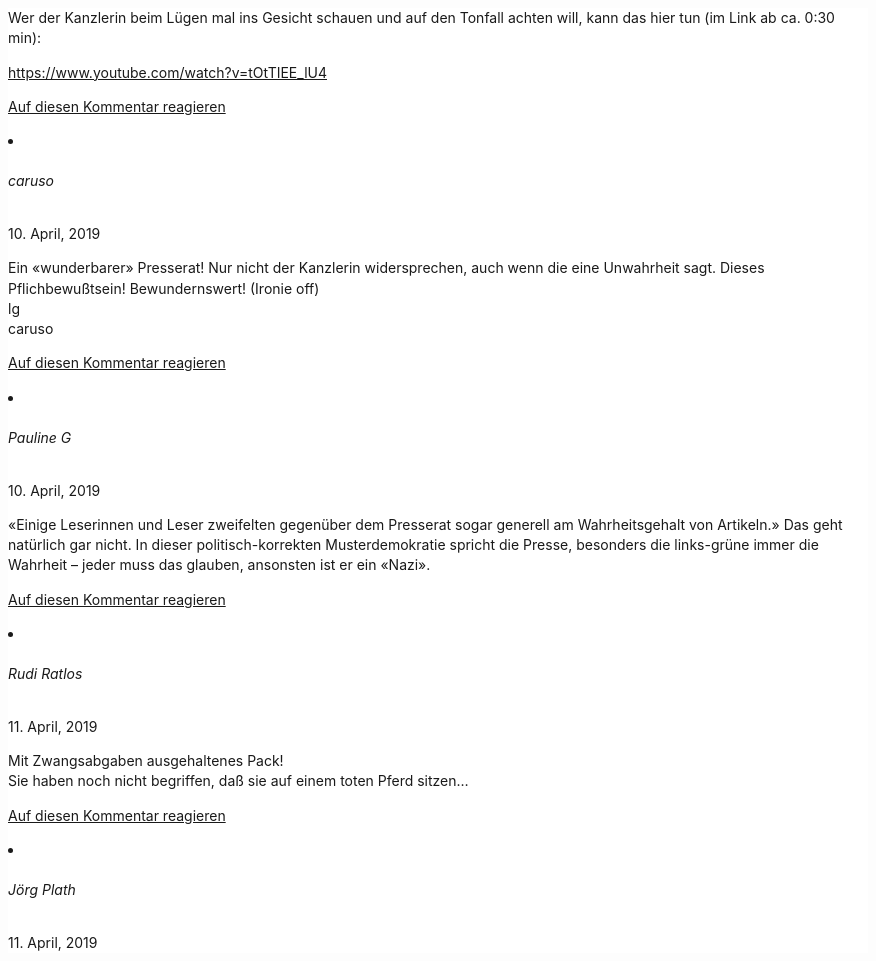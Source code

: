 

Wer der Kanzlerin beim Lügen mal ins Gesicht schauen und auf den Tonfall achten will, kann das hier tun (im Link ab ca. 0:30 min):

<a href="https://www.youtube.com/watch?v=tOtTIEE_lU4" rel="nofollow ugc">https://www.youtube.com/watch?v=tOtTIEE_lU4</a>

<a rel="nofollow" class="comment-reply-link" href="#comment-9798" data-commentid="9798" data-postid="8689" data-belowelement="comment-9798" data-respondelement="respond" data-replyto="Antworte auf Rasio Brelugi" aria-label="Antworte auf Rasio Brelugi">Auf diesen Kommentar reagieren</a> 


</li>
</ul>
</li>
<li class="comment even thread-even depth-1 clearfix" id="li-comment-9742">
<h6 class="author">caruso</h6> <span class="date">10. April, 2019</span>



Ein «wunderbarer» Presserat! Nur nicht der Kanzlerin widersprechen, auch wenn die eine Unwahrheit sagt. Dieses Pflichbewußtsein! Bewundernswert! (Ironie off)<br>
lg<br>
caruso

<a rel="nofollow" class="comment-reply-link" href="#comment-9742" data-commentid="9742" data-postid="8689" data-belowelement="comment-9742" data-respondelement="respond" data-replyto="Antworte auf caruso" aria-label="Antworte auf caruso">Auf diesen Kommentar reagieren</a> 


</li>
<li class="comment odd alt thread-odd thread-alt depth-1 clearfix" id="li-comment-9743">
<h6 class="author">Pauline G</h6> <span class="date">10. April, 2019</span>



«Einige Leserinnen und Leser zweifelten gegenüber dem Presserat sogar generell am Wahrheitsgehalt von Artikeln.» Das geht natürlich gar nicht. In dieser politisch-korrekten Musterdemokratie spricht die Presse, besonders die links-grüne immer die Wahrheit &#8211; jeder muss das glauben, ansonsten ist er ein «Nazi».

<a rel="nofollow" class="comment-reply-link" href="#comment-9743" data-commentid="9743" data-postid="8689" data-belowelement="comment-9743" data-respondelement="respond" data-replyto="Antworte auf Pauline G" aria-label="Antworte auf Pauline G">Auf diesen Kommentar reagieren</a> 


</li>
<li class="comment even thread-even depth-1 clearfix" id="li-comment-9745">
<h6 class="author">Rudi Ratlos</h6> <span class="date">11. April, 2019</span>



Mit Zwangsabgaben ausgehaltenes Pack!<br>
Sie haben noch nicht begriffen, daß sie auf einem toten Pferd sitzen&#8230;

<a rel="nofollow" class="comment-reply-link" href="#comment-9745" data-commentid="9745" data-postid="8689" data-belowelement="comment-9745" data-respondelement="respond" data-replyto="Antworte auf Rudi Ratlos" aria-label="Antworte auf Rudi Ratlos">Auf diesen Kommentar reagieren</a> 


</li>
<li class="comment odd alt thread-odd thread-alt depth-1 clearfix" id="li-comment-9748">
<h6 class="author">Jörg Plath</h6> <span class="date">11. April, 2019</span>
